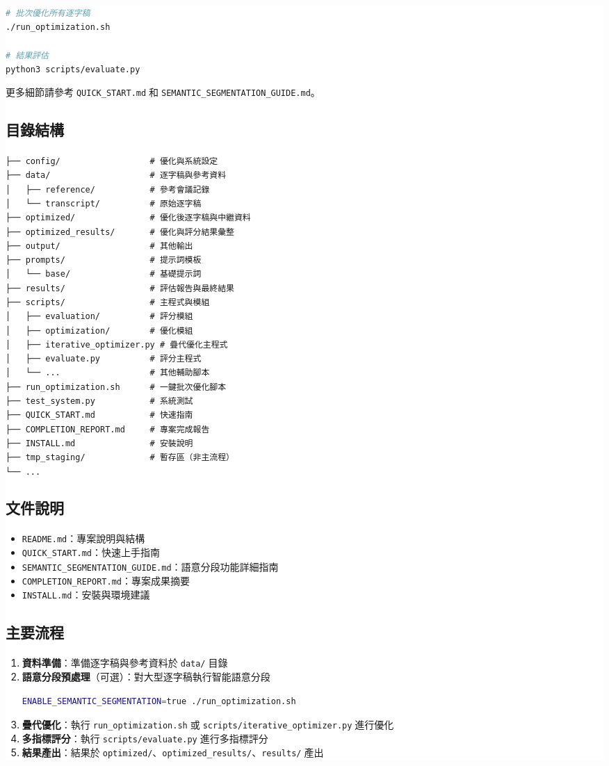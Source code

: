 ```bash
# 批次優化所有逐字稿
./run_optimization.sh

# 結果評估
python3 scripts/evaluate.py
```

更多細節請參考 `QUICK_START.md` 和 `SEMANTIC_SEGMENTATION_GUIDE.md`。

## 目錄結構

```text
├── config/                  # 優化與系統設定
├── data/                    # 逐字稿與參考資料
│   ├── reference/           # 參考會議記錄
│   └── transcript/          # 原始逐字稿
├── optimized/               # 優化後逐字稿與中繼資料
├── optimized_results/       # 優化與評分結果彙整
├── output/                  # 其他輸出
├── prompts/                 # 提示詞模板
│   └── base/                # 基礎提示詞
├── results/                 # 評估報告與最終結果
├── scripts/                 # 主程式與模組
│   ├── evaluation/          # 評分模組
│   ├── optimization/        # 優化模組
│   ├── iterative_optimizer.py # 疊代優化主程式
│   ├── evaluate.py          # 評分主程式
│   └── ...                  # 其他輔助腳本
├── run_optimization.sh      # 一鍵批次優化腳本
├── test_system.py           # 系統測試
├── QUICK_START.md           # 快速指南
├── COMPLETION_REPORT.md     # 專案完成報告
├── INSTALL.md               # 安裝說明
├── tmp_staging/             # 暫存區（非主流程）
└── ...
```

## 文件說明

- `README.md`：專案說明與結構
- `QUICK_START.md`：快速上手指南
- `SEMANTIC_SEGMENTATION_GUIDE.md`：語意分段功能詳細指南
- `COMPLETION_REPORT.md`：專案成果摘要
- `INSTALL.md`：安裝與環境建議

## 主要流程

1. **資料準備**：準備逐字稿與參考資料於 `data/` 目錄
2. **語意分段預處理**（可選）：對大型逐字稿執行智能語意分段
   ```bash
   ENABLE_SEMANTIC_SEGMENTATION=true ./run_optimization.sh
   ```
3. **疊代優化**：執行 `run_optimization.sh` 或 `scripts/iterative_optimizer.py` 進行優化
4. **多指標評分**：執行 `scripts/evaluate.py` 進行多指標評分
5. **結果產出**：結果於 `optimized/`、`optimized_results/`、`results/` 產出
